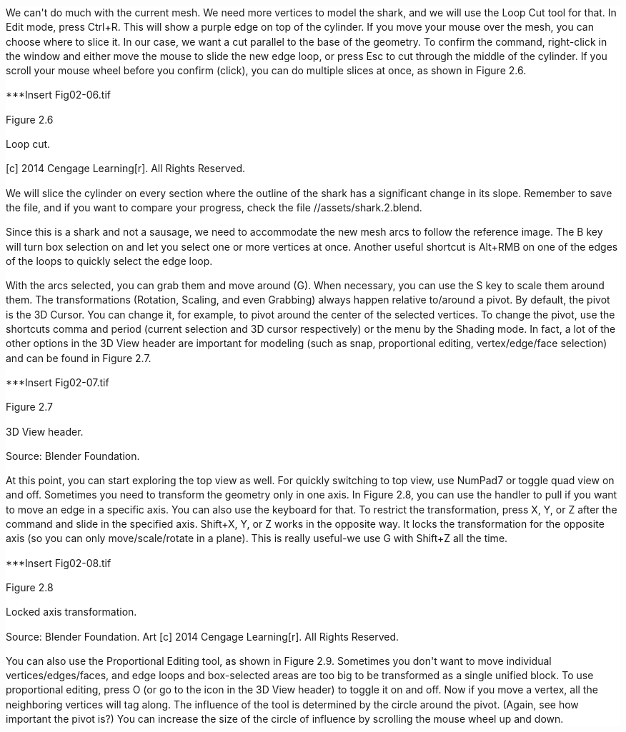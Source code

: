We can't do much with the current mesh. We need more vertices to model the shark, and we will use the Loop Cut tool for that. In Edit mode, press Ctrl+R. This will show a purple edge on top of the cylinder. If you move your mouse over the mesh, you can choose where to slice it. In our case, we want a cut parallel to the base of the geometry. To confirm the command, right-click in the window and either move the mouse to slide the new edge loop, or press Esc to cut through the middle of the cylinder. If you scroll your mouse wheel before you confirm (click), you can do multiple slices at once, as shown in Figure 2.6.

\*\*\*Insert Fig02-06.tif

Figure 2.6

Loop cut.

[c] 2014 Cengage Learning[r]. All Rights Reserved.

We will slice the cylinder on every section where the outline of the shark has a significant change in its slope. Remember to save the file, and if you want to compare your progress, check the file //assets/shark.2.blend.

Since this is a shark and not a sausage, we need to accommodate the new mesh arcs to follow the reference image. The B key will turn box selection on and let you select one or more vertices at once. Another useful shortcut is Alt+RMB on one of the edges of the loops to quickly select the edge loop.

With the arcs selected, you can grab them and move around (G). When necessary, you can use the S key to scale them around them. The transformations (Rotation, Scaling, and even Grabbing) always happen relative to/around a pivot. By default, the pivot is the 3D Cursor. You can change it, for example, to pivot around the center of the selected vertices. To change the pivot, use the shortcuts comma and period (current selection and 3D cursor respectively) or the menu by the Shading mode. In fact, a lot of the other options in the 3D View header are important for modeling (such as snap, proportional editing, vertex/edge/face selection) and can be found in Figure 2.7.

\*\*\*Insert Fig02-07.tif

Figure 2.7

3D View header.

Source: Blender Foundation.

At this point, you can start exploring the top view as well. For quickly switching to top view, use NumPad7 or toggle quad view on and off. Sometimes you need to transform the geometry only in one axis. In Figure 2.8, you can use the handler to pull if you want to move an edge in a specific axis. You can also use the keyboard for that. To restrict the transformation, press X, Y, or Z after the command and slide in the specified axis. Shift+X, Y, or Z works in the opposite way. It locks the transformation for the opposite axis (so you can only move/scale/rotate in a plane). This is really useful-we use G with Shift+Z all the time.

\*\*\*Insert Fig02-08.tif

Figure 2.8

Locked axis transformation.

Source: Blender Foundation. Art [c] 2014 Cengage Learning[r]. All Rights Reserved.

You can also use the Proportional Editing tool, as shown in Figure 2.9. Sometimes you don't want to move individual vertices/edges/faces, and edge loops and box-selected areas are too big to be transformed as a single unified block. To use proportional editing, press O (or go to the icon in the 3D View header) to toggle it on and off. Now if you move a vertex, all the neighboring vertices will tag along. The influence of the tool is determined by the circle around the pivot. (Again, see how important the pivot is?) You can increase the size of the circle of influence by scrolling the mouse wheel up and down.
